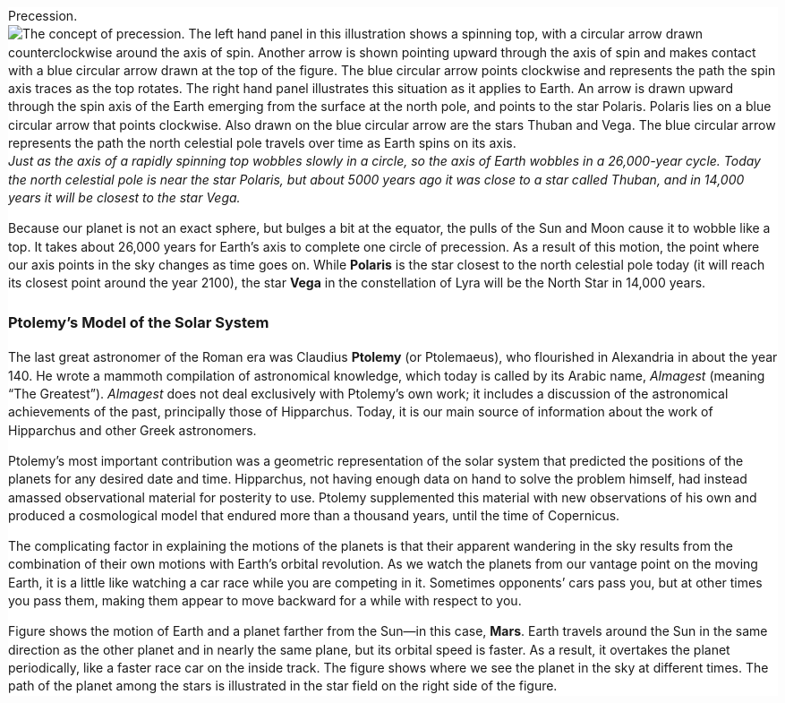 Precession. ![The concept of precession. The left hand panel in this illustration shows a spinning top, with a circular arrow drawn counterclockwise around the axis of spin. Another arrow is shown pointing upward through the axis of spin and makes contact with a blue circular arrow drawn at the top of the figure. The blue circular arrow points clockwise and represents the path the spin axis traces as the top rotates. The right hand panel illustrates this situation as it applies to Earth. An arrow is drawn upward through the spin axis of the Earth emerging from the surface at the north pole, and points to the star Polaris. Polaris lies on a blue circular arrow that points clockwise. Also drawn on the blue circular arrow are the stars Thuban and Vega. The blue circular arrow represents the path the north celestial pole travels over time as Earth spins on its axis.][6] _Just as the axis of a rapidly spinning top wobbles slowly in a circle, so the axis of Earth wobbles in a 26,000-year cycle. Today the north celestial pole is near the star Polaris, but about 5000 years ago it was close to a star called Thuban, and in 14,000 years it will be closest to the star Vega._

Because our planet is not an exact sphere, but bulges a bit at the equator, the pulls of the Sun and Moon cause it to wobble like a top. It takes about 26,000 years for Earth’s axis to complete one circle of precession. As a result of this motion, the point where our axis points in the sky changes as time goes on. While **Polaris** is the star closest to the north celestial pole today (it will reach its closest point around the year 2100), the star **Vega** in the constellation of Lyra will be the North Star in 14,000 years.

### Ptolemy’s Model of the Solar System

The last great astronomer of the Roman era was Claudius **Ptolemy** (or Ptolemaeus), who flourished in Alexandria in about the year 140. He wrote a mammoth compilation of astronomical knowledge, which today is called by its Arabic name, _Almagest_ (meaning “The Greatest”). _Almagest_ does not deal exclusively with Ptolemy’s own work; it includes a discussion of the astronomical achievements of the past, principally those of Hipparchus. Today, it is our main source of information about the work of Hipparchus and other Greek astronomers.

Ptolemy’s most important contribution was a geometric representation of the solar system that predicted the positions of the planets for any desired date and time. Hipparchus, not having enough data on hand to solve the problem himself, had instead amassed observational material for posterity to use. Ptolemy supplemented this material with new observations of his own and produced a cosmological model that endured more than a thousand years, until the time of Copernicus.

The complicating factor in explaining the motions of the planets is that their apparent wandering in the sky results from the combination of their own motions with Earth’s orbital revolution. As we watch the planets from our vantage point on the moving Earth, it is a little like watching a car race while you are competing in it. Sometimes opponents’ cars pass you, but at other times you pass them, making them appear to move backward for a while with respect to you.

Figure shows the motion of Earth and a planet farther from the Sun—in this case, **Mars**. Earth travels around the Sun in the same direction as the other planet and in nearly the same plane, but its orbital speed is faster. As a result, it overtakes the planet periodically, like a faster race car on the inside track. The figure shows where we see the planet in the sky at different times. The path of the planet among the stars is illustrated in the star field on the right side of the figure.


   [1]: /contents/2e737be8-ea65-48c3-aa0a-9f35b4c6a966@14.4:ff8e6ee8-8a50-4756-b95e-c3b8e803622b@4
   [2]: /contents/2e737be8-ea65-48c3-aa0a-9f35b4c6a966@14.4:1620756f-04bc-4173-b549-e693ce6e573f@3
   [3]: https://cnx.org/resources/e0d5230d8494610faebbd4a6fe3cbef017c1ac3b/OSC_Astro_02_02_RoundShad.jpg
   [4]: https://cnx.org/resources/3f4c39c21fd629ad4e26785f75c5901c53d478aa/OSC_Astro_02_02_LRays.jpg
   [5]: https://cnx.org/resources/6866963c1a5296cea0eabe5e652e9e2381dacabc/OSC_Astro_02_02_Eratosthen.jpg
   [6]: https://cnx.org/resources/897fd793d2c96e0ef2842a937273fe2be41be5f6/OSC_Astro_02_02_Precession.jpg
   [7]: https://cnx.org/resources/b2ca3196684529dfa89e62e5f5955ebcc90970f0/OSC_Astro_02_02_Retrograde.jpg
   [8]: https://openstaxcollege.org/l/30marsretrograd
   [9]: https://cnx.org/resources/de529f804ba7c4d127c6d2cb1dbc5a8d4732b610/OSC_Astro_02_02_CSystem.jpg
   [10]: /contents/2e737be8-ea65-48c3-aa0a-9f35b4c6a966@14.4:e2171dce-08e7-4d5d-9f87-ae6d454b6831@3